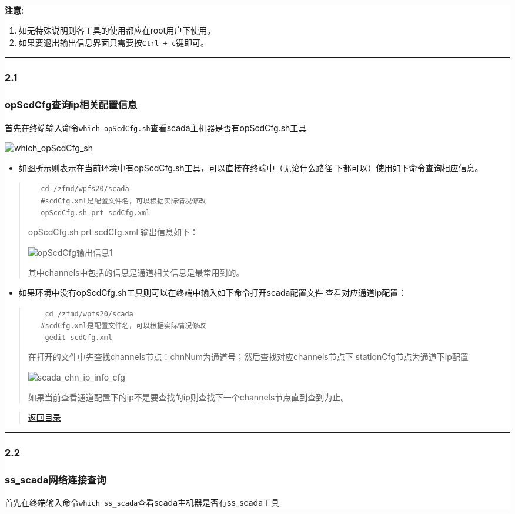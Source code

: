 **注意**:

  1. 如无特殊说明则各工具的使用都应在root用户下使用。
  2. 如果要退出输出信息界面只需要按`Ctrl + c`键即可。

---

### 2.1
### opScdCfg查询ip相关配置信息

首先在终端输入命令`which opScdCfg.sh`查看scada主机器是否有opScdCfg.sh工具

![which_opScdCfg_sh](https://img.imgdb.cn/item/60013a8f3ffa7d37b3374e5d.png "which opScdCfg.sh 返回信息")

-   如图所示则表示在当前环境中有opScdCfg.sh工具，可以直接在终端中（无论什么路径
    下都可以）使用如下命令查询相应信息。

> ```shell
>    cd /zfmd/wpfs20/scada
>    #scdCfg.xml是配置文件名，可以根据实际情况修改
>    opScdCfg.sh prt scdCfg.xml
> ```
> 
> opScdCfg.sh prt scdCfg.xml 输出信息如下：
>
> ![opScdCfg输出信息1](https://img.imgdb.cn/item/60013a763ffa7d37b33740c3.png "opScdCfg.sh prt scdCfg.xml输出信息")
>
> 其中channels中包括的信息是通道相关信息是最常用到的。 

-   如果环境中没有opScdCfg.sh工具则可以在终端中输入如下命令打开scada配置文件
    查看对应通道ip配置：

> ```shell
>     cd /zfmd/wpfs20/scada
>    #scdCfg.xml是配置文件名，可以根据实际情况修改
>     gedit scdCfg.xml
> ```
> 在打开的文件中先查找channels节点：chnNum为通道号；然后查找对应channels节点下
> stationCfg节点为通道下ip配置
> 
> ![scada_chn_ip_info_cfg](https://img.imgdb.cn/item/60013a973ffa7d37b33752b1.png "scada_chn_ip_info_cfg信息")
> 
> 如果当前查看通道配置下的ip不是要查找的ip则查找下一个channels节点直到查到为止。

> [返回目录](#目录)
---

### 2.2
### ss_scada网络连接查询

首先在终端输入命令`which ss_scada`查看scada主机器是否有ss_scada工具
